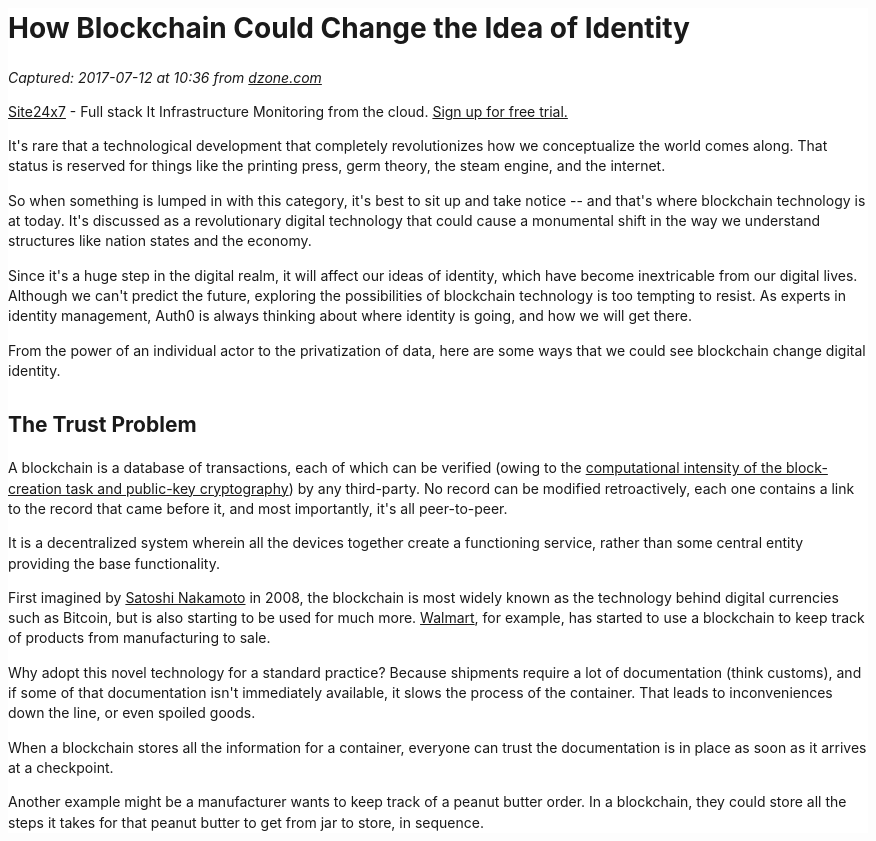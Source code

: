 # How Blockchain Could Change the Idea of Identity

_Captured: 2017-07-12 at 10:36 from [dzone.com](https://dzone.com/articles/how-blockchain-could-change-the-idea-of-identity?edition=306252&utm_source=Daily%20Digest&utm_medium=email&utm_campaign=dd%202017-07-11)_

[Site24x7](https://dzone.com/go?i=227232&u=https%3A%2F%2Fwww.site24x7.com%2Ffeatures.html%3Futm_source%3DDzone-text%26utm_medium%3Dthirdparty) \- Full stack It Infrastructure Monitoring from the cloud. [Sign up for free trial.](https://dzone.com/go?i=227232&u=https%3A%2F%2Fwww.site24x7.com%2Ffeatures.html%3Futm_source%3DDzone-text%26utm_medium%3Dthirdparty)

It's rare that a technological development that completely revolutionizes how we conceptualize the world comes along. That status is reserved for things like the printing press, germ theory, the steam engine, and the internet.

So when something is lumped in with this category, it's best to sit up and take notice -- and that's where blockchain technology is at today. It's discussed as a revolutionary digital technology that could cause a monumental shift in the way we understand structures like nation states and the economy.

Since it's a huge step in the digital realm, it will affect our ideas of identity, which have become inextricable from our digital lives. Although we can't predict the future, exploring the possibilities of blockchain technology is too tempting to resist. As experts in identity management, Auth0 is always thinking about where identity is going, and how we will get there.

From the power of an individual actor to the privatization of data, here are some ways that we could see blockchain change digital identity.

## The Trust Problem

A blockchain is a database of transactions, each of which can be verified (owing to the [computational intensity of the block-creation task and public-key cryptography](https://auth0.com/blog/an-introduction-to-ethereum-and-smart-contracts/)) by any third-party. No record can be modified retroactively, each one contains a link to the record that came before it, and most importantly, it's all peer-to-peer.

It is a decentralized system wherein all the devices together create a functioning service, rather than some central entity providing the base functionality.

First imagined by [Satoshi Nakamoto](https://en.wikipedia.org/wiki/Satoshi_Nakamoto) in 2008, the blockchain is most widely known as the technology behind digital currencies such as Bitcoin, but is also starting to be used for much more. [Walmart](https://www.nytimes.com/2017/03/04/business/dealbook/blockchain-ibm-bitcoin.html?_r=0), for example, has started to use a blockchain to keep track of products from manufacturing to sale.

Why adopt this novel technology for a standard practice? Because shipments require a lot of documentation (think customs), and if some of that documentation isn't immediately available, it slows the process of the container. That leads to inconveniences down the line, or even spoiled goods.

When a blockchain stores all the information for a container, everyone can trust the documentation is in place as soon as it arrives at a checkpoint.

Another example might be a manufacturer wants to keep track of a peanut butter order. In a blockchain, they could store all the steps it takes for that peanut butter to get from jar to store, in sequence.
